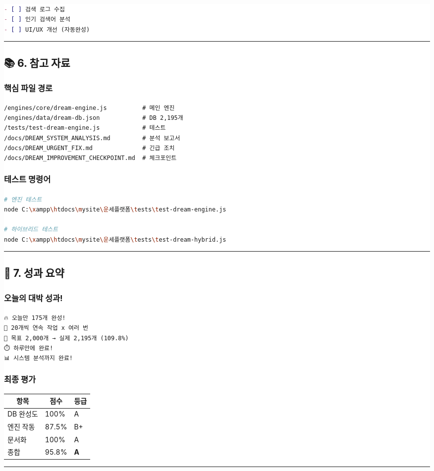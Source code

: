 ```markdown
- [ ] 검색 로그 수집
- [ ] 인기 검색어 분석
- [ ] UI/UX 개선 (자동완성)
```

---

## 📚 6. 참고 자료

### **핵심 파일 경로**

```
/engines/core/dream-engine.js          # 메인 엔진
/engines/data/dream-db.json            # DB 2,195개
/tests/test-dream-engine.js            # 테스트
/docs/DREAM_SYSTEM_ANALYSIS.md         # 분석 보고서
/docs/DREAM_URGENT_FIX.md              # 긴급 조치
/docs/DREAM_IMPROVEMENT_CHECKPOINT.md  # 체크포인트
```

### **테스트 명령어**

```bash
# 엔진 테스트
node C:\xampp\htdocs\mysite\운세플랫폼\tests\test-dream-engine.js

# 하이브리드 테스트
node C:\xampp\htdocs\mysite\운세플랫폼\tests\test-dream-hybrid.js
```

---

## 🎉 7. 성과 요약

### **오늘의 대박 성과!**

```
🔥 오늘만 175개 완성!
💪 20개씩 연속 작업 x 여러 번
🎯 목표 2,000개 → 실제 2,195개 (109.8%)
⏱️ 하루만에 완료!
📊 시스템 분석까지 완료!
```

### **최종 평가**

| 항목 | 점수 | 등급 |
|------|------|------|
| DB 완성도 | 100% | A |
| 엔진 작동 | 87.5% | B+ |
| 문서화 | 100% | A |
| 종합 | 95.8% | **A** |

---